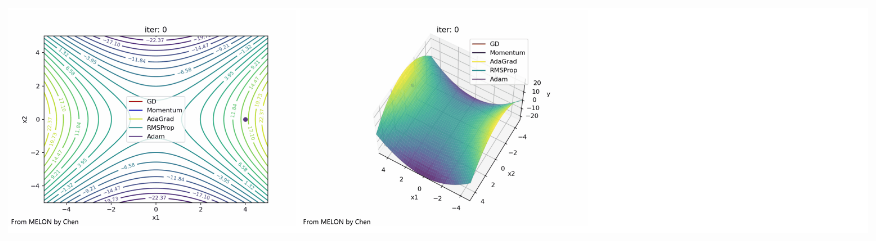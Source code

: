 <img src="Notes/GradientOptimizer/Contrasts_2D2.gif" width="288" height="220"/> <img src="Notes/GradientOptimizer/Contrasts_3D.gif" width="288" height="220"/><br/>